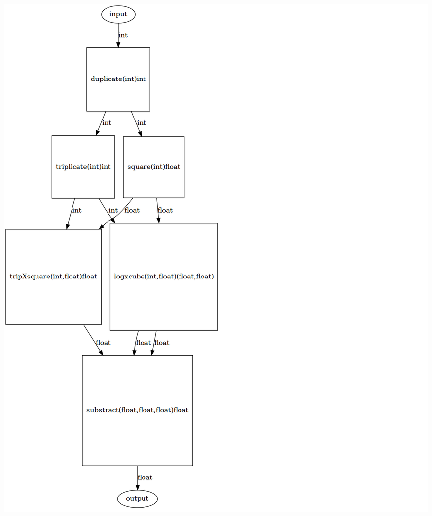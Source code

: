 ![Example of pipes and filter architecture](https://github.com/stellviaproject/pipfil-arch/blob/master/example/custom/custom.png?raw=true)
